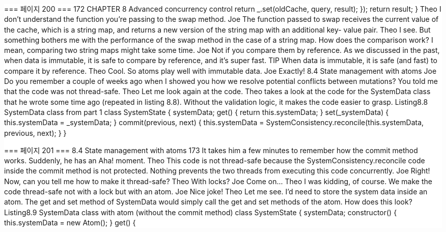 === 페이지 200 ===
172 CHAPTER 8 Advanced concurrency control
return _.set(oldCache, query, result);
});
return result;
}
Theo I don’t understand the function you’re passing to the swap method.
Joe The function passed to swap receives the current value of the cache, which is a
string map, and returns a new version of the string map with an additional key-
value pair.
Theo I see. But something bothers me with the performance of the swap method in
the case of a string map. How does the comparison work? I mean, comparing
two string maps might take some time.
Joe Not if you compare them by reference. As we discussed in the past, when data
is immutable, it is safe to compare by reference, and it’s super fast.
TIP When data is immutable, it is safe (and fast) to compare it by reference.
Theo Cool. So atoms play well with immutable data.
Joe Exactly!
8.4 State management with atoms
Joe Do you remember a couple of weeks ago when I showed you how we resolve
potential conflicts between mutations? You told me that the code was not
thread-safe.
Theo Let me look again at the code.
Theo takes a look at the code for the SystemData class that he wrote some time ago
(repeated in listing 8.8). Without the validation logic, it makes the code easier to grasp.
Listing8.8 SystemData class from part 1
class SystemState {
systemData;
get() {
return this.systemData;
}
set(_systemData) {
this.systemData = _systemData;
}
commit(previous, next) {
this.systemData = SystemConsistency.reconcile(this.systemData,
previous,
next);
}
}

=== 페이지 201 ===
8.4 State management with atoms 173
It takes him a few minutes to remember how the commit method works. Suddenly, he has
an Aha! moment.
Theo This code is not thread-safe because the SystemConsistency.reconcile
code inside the commit method is not protected. Nothing prevents the two
threads from executing this code concurrently.
Joe Right! Now, can you tell me how to make it thread-safe?
Theo With locks?
Joe Come on...
Theo I was kidding, of course. We make the code thread-safe not with a lock but with
an atom.
Joe Nice joke!
Theo Let me see. I’d need to store the system data inside an atom. The get and set
method of SystemData would simply call the get and set methods of the
atom. How does this look?
Listing8.9 SystemData class with atom (without the commit method)
class SystemState {
systemData;
constructor() {
this.systemData = new Atom();
}
get() {